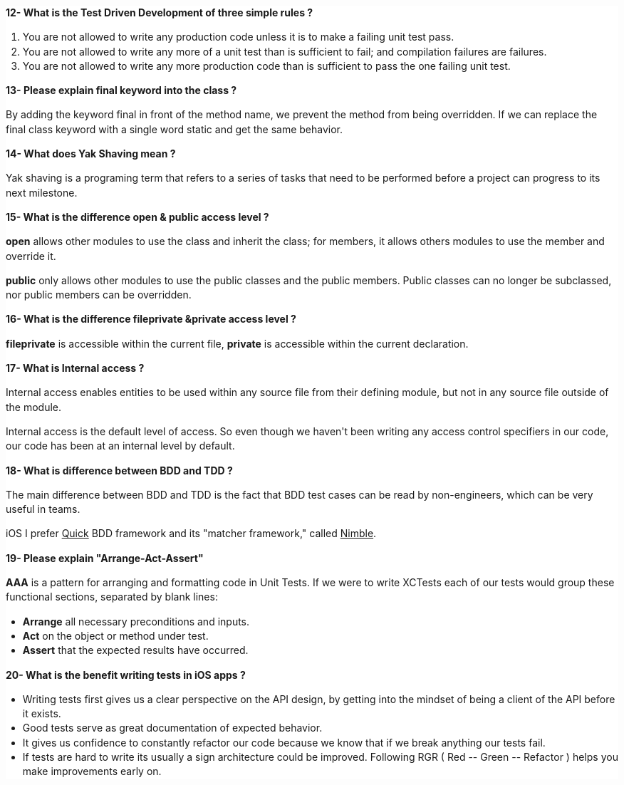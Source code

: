 **12- What is the Test Driven Development of three simple rules ?**

  1. You are not allowed to write any production code unless it is to make a failing unit test pass.
  2. You are not allowed to write any more of a unit test than is sufficient to fail; and compilation failures are failures.
  3. You are not allowed to write any more production code than is sufficient to pass the one failing unit test.

**13- Please explain final keyword into the class ?**

By adding the keyword final in front of the method name, we prevent the method from being overridden. If we can replace the final class keyword with a single word static and get the same behavior.

**14- What does Yak Shaving mean ?**

Yak shaving is a programing term that refers to a series of tasks that need to be performed before a project can progress to its next milestone.

**15- What is the difference open & public access level ?**

**open** allows other modules to use the class and inherit the class; for members, it allows others modules to use the member and override it.

**public** only allows other modules to use the public classes and the public members. Public classes can no longer be subclassed, nor public members can be overridden.

**16- What is the difference fileprivate &private access level ?**

**fileprivate** is accessible within the current file, **private** is accessible within the current declaration.

**17- What is Internal access ?**

Internal access enables entities to be used within any source file from their defining module, but not in any source file outside of the module.

Internal access is the default level of access. So even though we haven't been writing any access control specifiers in our code, our code has been at an internal level by default.

**18- What is difference between BDD and TDD ?**

The main difference between BDD and TDD is the fact that BDD test cases can be read by non-engineers, which can be very useful in teams.

iOS I prefer [Quick](https://github.com/Quick/Quick) BDD framework and its "matcher framework," called [Nimble](https://github.com/Quick/Nimble).

**19- Please explain "Arrange-Act-Assert"**

**AAA** is a pattern for arranging and formatting code in Unit Tests. If we were to write XCTests each of our tests would group these functional sections, separated by blank lines:

  * **Arrange** all necessary preconditions and inputs.
  * **Act** on the object or method under test.
  * **Assert** that the expected results have occurred.

**20- What is the benefit writing tests in iOS apps ?**

  * Writing tests first gives us a clear perspective on the API design, by getting into the mindset of being a client of the API before it exists.
  * Good tests serve as great documentation of expected behavior.
  * It gives us confidence to constantly refactor our code because we know that if we break anything our tests fail.
  * If tests are hard to write its usually a sign architecture could be improved. Following RGR ( Red -- Green -- Refactor ) helps you make improvements early on.
